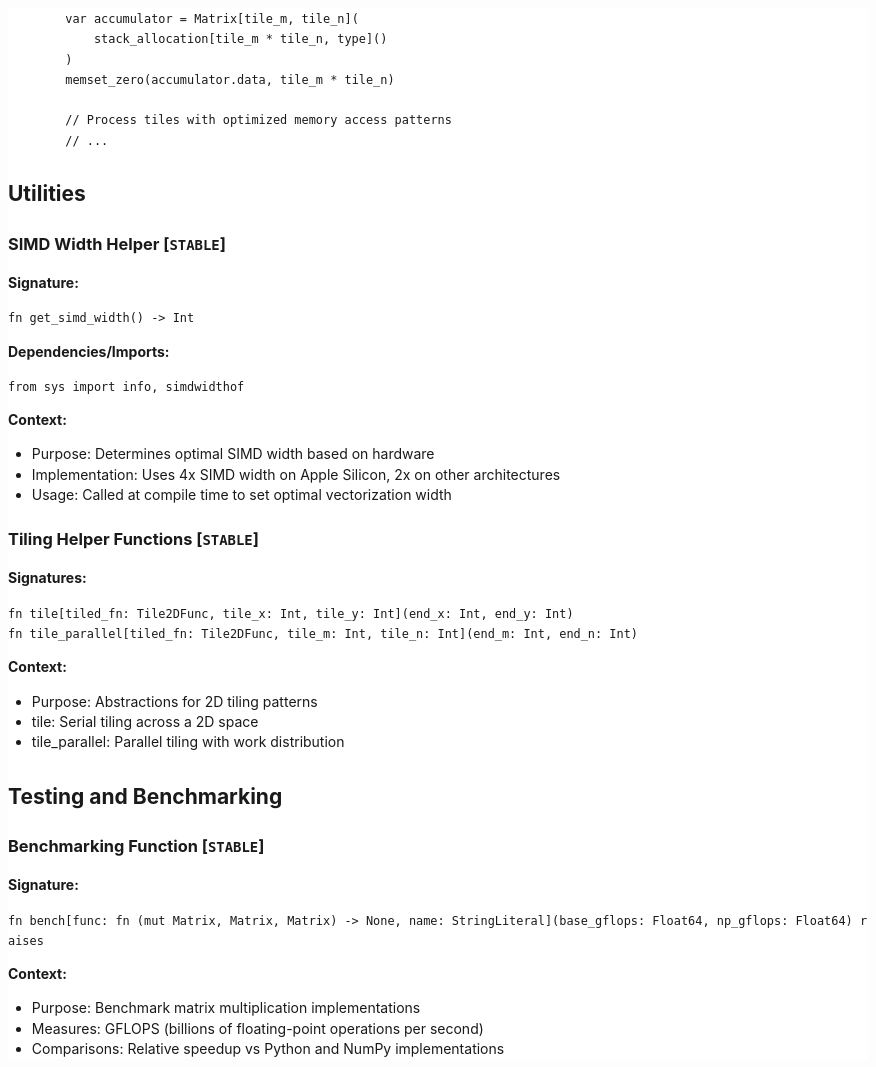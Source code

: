 ```mojo
        var accumulator = Matrix[tile_m, tile_n](
            stack_allocation[tile_m * tile_n, type]()
        )
        memset_zero(accumulator.data, tile_m * tile_n)
        
        // Process tiles with optimized memory access patterns
        // ...
```

## Utilities

### SIMD Width Helper [`STABLE`]

**Signature:**
```mojo
fn get_simd_width() -> Int
```

**Dependencies/Imports:**
```mojo
from sys import info, simdwidthof
```

**Context:**
- Purpose: Determines optimal SIMD width based on hardware
- Implementation: Uses 4x SIMD width on Apple Silicon, 2x on other architectures
- Usage: Called at compile time to set optimal vectorization width

### Tiling Helper Functions [`STABLE`]

**Signatures:**
```mojo
fn tile[tiled_fn: Tile2DFunc, tile_x: Int, tile_y: Int](end_x: Int, end_y: Int)
fn tile_parallel[tiled_fn: Tile2DFunc, tile_m: Int, tile_n: Int](end_m: Int, end_n: Int)
```

**Context:**
- Purpose: Abstractions for 2D tiling patterns
- tile: Serial tiling across a 2D space
- tile_parallel: Parallel tiling with work distribution

## Testing and Benchmarking

### Benchmarking Function [`STABLE`]

**Signature:**
```mojo
fn bench[func: fn (mut Matrix, Matrix, Matrix) -> None, name: StringLiteral](base_gflops: Float64, np_gflops: Float64) raises
```

**Context:**
- Purpose: Benchmark matrix multiplication implementations
- Measures: GFLOPS (billions of floating-point operations per second)
- Comparisons: Relative speedup vs Python and NumPy implementations
